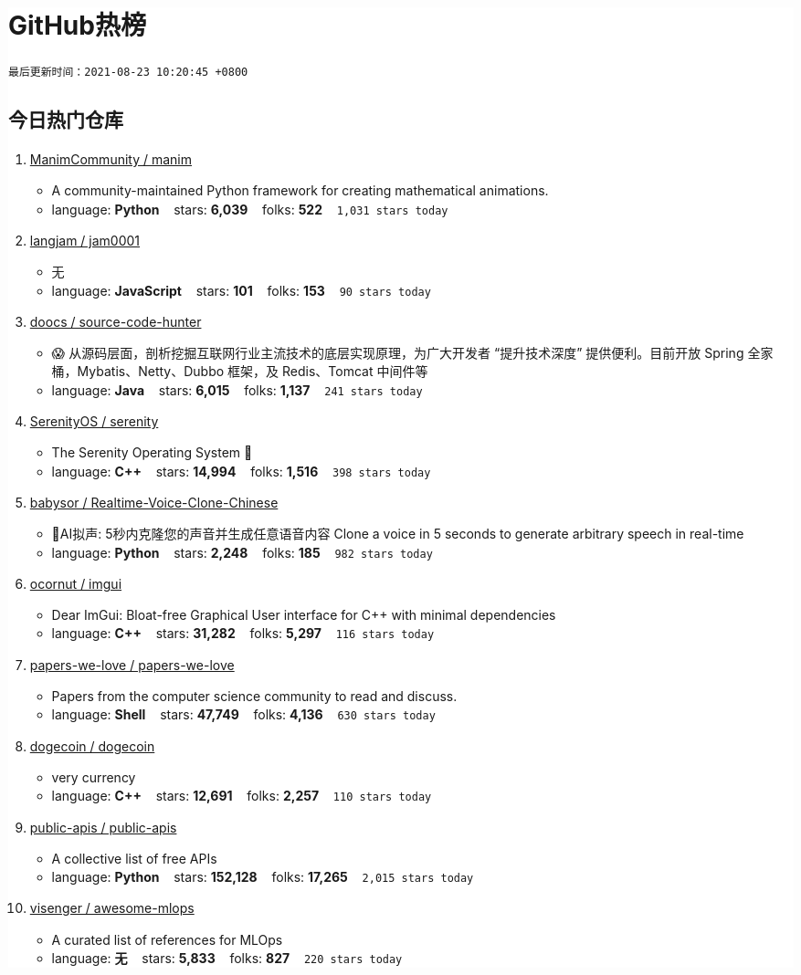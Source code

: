 # GitHub热榜

`最后更新时间：2021-08-23 10:20:45 +0800`

## 今日热门仓库

1. [ManimCommunity / manim](https://github.com/ManimCommunity/manim)
    - A community-maintained Python framework for creating mathematical animations.
    - language: **Python** &nbsp;&nbsp; stars: **6,039** &nbsp;&nbsp; folks: **522**  &nbsp;&nbsp; `1,031 stars today`

1. [langjam / jam0001](https://github.com/langjam/jam0001)
    - 无
    - language: **JavaScript** &nbsp;&nbsp; stars: **101** &nbsp;&nbsp; folks: **153**  &nbsp;&nbsp; `90 stars today`

1. [doocs / source-code-hunter](https://github.com/doocs/source-code-hunter)
    - 😱 从源码层面，剖析挖掘互联网行业主流技术的底层实现原理，为广大开发者 “提升技术深度” 提供便利。目前开放 Spring 全家桶，Mybatis、Netty、Dubbo 框架，及 Redis、Tomcat 中间件等
    - language: **Java** &nbsp;&nbsp; stars: **6,015** &nbsp;&nbsp; folks: **1,137**  &nbsp;&nbsp; `241 stars today`

1. [SerenityOS / serenity](https://github.com/SerenityOS/serenity)
    - The Serenity Operating System 🐞
    - language: **C++** &nbsp;&nbsp; stars: **14,994** &nbsp;&nbsp; folks: **1,516**  &nbsp;&nbsp; `398 stars today`

1. [babysor / Realtime-Voice-Clone-Chinese](https://github.com/babysor/Realtime-Voice-Clone-Chinese)
    - 🚀AI拟声: 5秒内克隆您的声音并生成任意语音内容 Clone a voice in 5 seconds to generate arbitrary speech in real-time
    - language: **Python** &nbsp;&nbsp; stars: **2,248** &nbsp;&nbsp; folks: **185**  &nbsp;&nbsp; `982 stars today`

1. [ocornut / imgui](https://github.com/ocornut/imgui)
    - Dear ImGui: Bloat-free Graphical User interface for C++ with minimal dependencies
    - language: **C++** &nbsp;&nbsp; stars: **31,282** &nbsp;&nbsp; folks: **5,297**  &nbsp;&nbsp; `116 stars today`

1. [papers-we-love / papers-we-love](https://github.com/papers-we-love/papers-we-love)
    - Papers from the computer science community to read and discuss.
    - language: **Shell** &nbsp;&nbsp; stars: **47,749** &nbsp;&nbsp; folks: **4,136**  &nbsp;&nbsp; `630 stars today`

1. [dogecoin / dogecoin](https://github.com/dogecoin/dogecoin)
    - very currency
    - language: **C++** &nbsp;&nbsp; stars: **12,691** &nbsp;&nbsp; folks: **2,257**  &nbsp;&nbsp; `110 stars today`

1. [public-apis / public-apis](https://github.com/public-apis/public-apis)
    - A collective list of free APIs
    - language: **Python** &nbsp;&nbsp; stars: **152,128** &nbsp;&nbsp; folks: **17,265**  &nbsp;&nbsp; `2,015 stars today`

1. [visenger / awesome-mlops](https://github.com/visenger/awesome-mlops)
    - A curated list of references for MLOps
    - language: **无** &nbsp;&nbsp; stars: **5,833** &nbsp;&nbsp; folks: **827**  &nbsp;&nbsp; `220 stars today`
